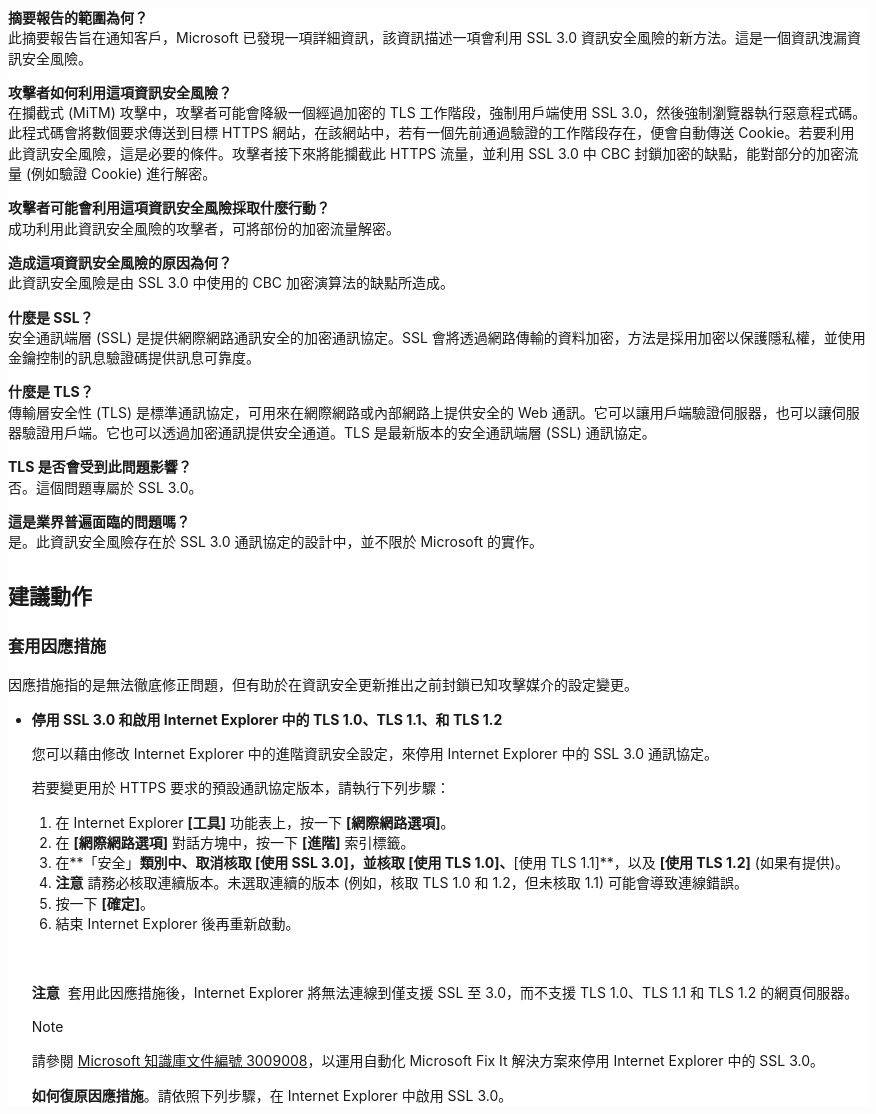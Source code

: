 **摘要報告的範圍為何？**  
此摘要報告旨在通知客戶，Microsoft 已發現一項詳細資訊，該資訊描述一項會利用 SSL 3.0 資訊安全風險的新方法。這是一個資訊洩漏資訊安全風險。
  
**攻擊者如何利用這項資訊安全風險？**  
在攔截式 (MiTM) 攻擊中，攻擊者可能會降級一個經過加密的 TLS 工作階段，強制用戶端使用 SSL 3.0，然後強制瀏覽器執行惡意程式碼。此程式碼會將數個要求傳送到目標 HTTPS 網站，在該網站中，若有一個先前通過驗證的工作階段存在，便會自動傳送 Cookie。若要利用此資訊安全風險，這是必要的條件。攻擊者接下來將能攔截此 HTTPS 流量，並利用 SSL 3.0 中 CBC 封鎖加密的缺點，能對部分的加密流量 (例如驗證 Cookie) 進行解密。
  
**攻擊者可能會利用這項資訊安全風險採取什麼行動？**  
成功利用此資訊安全風險的攻擊者，可將部份的加密流量解密。
  
**造成這項資訊安全風險的原因為何？**  
此資訊安全風險是由 SSL 3.0 中使用的 CBC 加密演算法的缺點所造成。
  
**什麼是 SSL？**  
安全通訊端層 (SSL) 是提供網際網路通訊安全的加密通訊協定。SSL 會將透過網路傳輸的資料加密，方法是採用加密以保護隱私權，並使用金鑰控制的訊息驗證碼提供訊息可靠度。
  
**什麼是 TLS？**  
傳輸層安全性 (TLS) 是標準通訊協定，可用來在網際網路或內部網路上提供安全的 Web 通訊。它可以讓用戶端驗證伺服器，也可以讓伺服器驗證用戶端。它也可以透過加密通訊提供安全通道。TLS 是最新版本的安全通訊端層 (SSL) 通訊協定。
  
**TLS 是否會受到此問題影響？**  
否。這個問題專屬於 SSL 3.0。
  
**這是業界普遍面臨的問題嗎？**  
是。此資訊安全風險存在於 SSL 3.0 通訊協定的設計中，並不限於 Microsoft 的實作。
  
建議動作  
--------
  
<span id="sectionToggle3"></span>
### 套用因應措施
  
因應措施指的是無法徹底修正問題，但有助於在資訊安全更新推出之前封鎖已知攻擊媒介的設定變更。
  
-   **停用 SSL 3.0 和啟用 Internet Explorer 中的 TLS 1.0、TLS 1.1、和 TLS 1.2**
  
    您可以藉由修改 Internet Explorer 中的進階資訊安全設定，來停用 Internet Explorer 中的 SSL 3.0 通訊協定。
  
    若要變更用於 HTTPS 要求的預設通訊協定版本，請執行下列步驟：
  
    1.  在 Internet Explorer **\[工具\]** 功能表上，按一下 **\[網際網路選項\]**。  
    2.  在 **\[網際網路選項\]** 對話方塊中，按一下 **\[進階\]** 索引標籤。  
    3.  在**「安全」**類別中、取消核取 **\[使用 SSL 3.0\]**，並核取 **\[使用 TLS 1.0\]**、**\[使用 TLS 1.1\]**，以及 **\[使用 TLS 1.2\]** (如果有提供)。  
    4.  **注意** 請務必核取連續版本。未選取連續的版本 (例如，核取 TLS 1.0 和 1.2，但未核取 1.1) 可能會導致連線錯誤。  
    5.  按一下 **\[確定\]**。  
    6.  結束 Internet Explorer 後再重新啟動。
  
     
  
    **注意**  套用此因應措施後，Internet Explorer 將無法連線到僅支援 SSL 至 3.0，而不支援 TLS 1.0、TLS 1.1 和 TLS 1.2 的網頁伺服器。 
  
    > [!Note]  
	> 請參閱 [Microsoft 知識庫文件編號 3009008](https://support.microsoft.com/zh-tw/kb/3009008/zh-tw)，以運用自動化 Microsoft Fix It 解決方案來停用 Internet Explorer 中的 SSL 3.0。 
  
    **如何復原因應措施**。請依照下列步驟，在 Internet Explorer 中啟用 SSL 3.0。
  